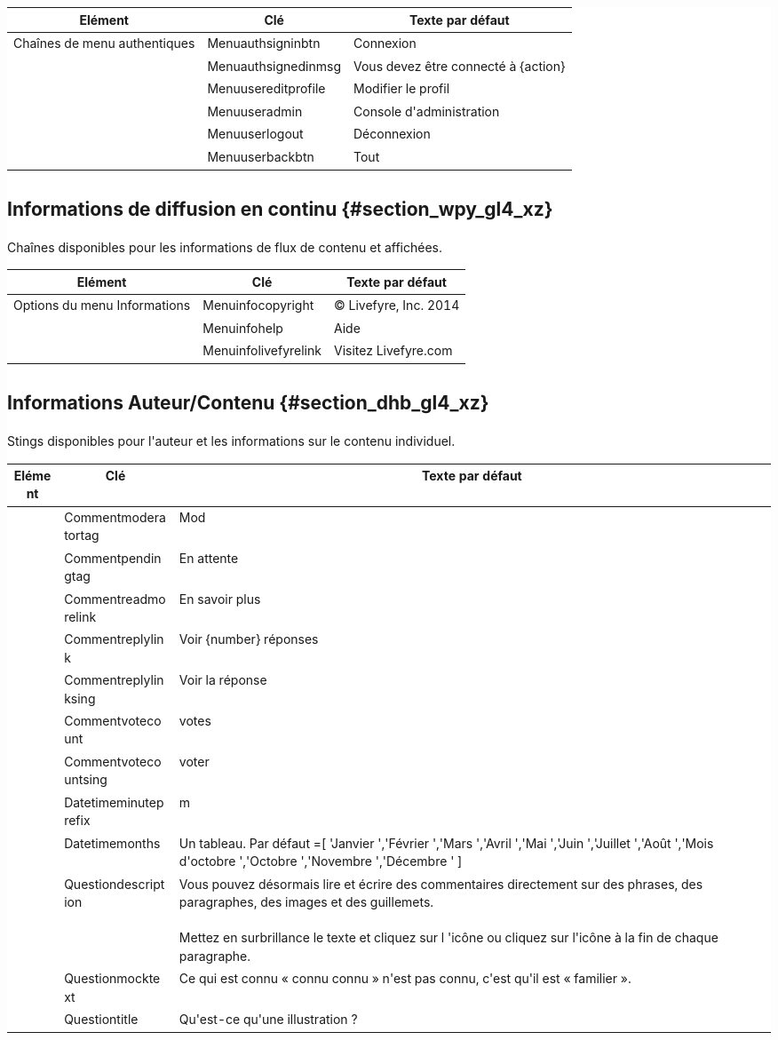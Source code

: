 | Elément | Clé | Texte par défaut |
|---|---|---|
| Chaînes de menu authentiques | Menuauthsigninbtn | Connexion |
|  | Menuauthsignedinmsg | Vous devez être connecté à {action} |
|  | Menuusereditprofile | Modifier le profil |
|  | Menuuseradmin | Console d&#39;administration |
|  | Menuuserlogout | Déconnexion |
|  | Menuuserbackbtn | Tout |

## Informations de diffusion en continu {#section_wpy_gl4_xz}

Chaînes disponibles pour les informations de flux de contenu et affichées.

| Elément | Clé | Texte par défaut |
|---|---|---|
| Options du menu Informations | Menuinfocopyright | © Livefyre, Inc. 2014 |
|  | Menuinfohelp | Aide |
|  | Menuinfolivefyrelink | Visitez Livefyre.com |

## Informations Auteur/Contenu {#section_dhb_gl4_xz}

Stings disponibles pour l&#39;auteur et les informations sur le contenu individuel.

| Elément | Clé | Texte par défaut |
|---|---|---|
|  | Commentmoderatortag | Mod |
|  | Commentpendingtag | En attente |
|  | Commentreadmorelink | En savoir plus |
|  | Commentreplylink | Voir {number} réponses |
|  | Commentreplylinksing | Voir la réponse |
|  | Commentvotecount | votes |
|  | Commentvotecountsing | voter |
|  | Datetimeminuteprefix | m |
|  | Datetimemonths | Un tableau. Par défaut =[ &#39;Janvier &#39;,&#39;Février &#39;,&#39;Mars &#39;,&#39;Avril &#39;,&#39;Mai &#39;,&#39;Juin &#39;,&#39;Juillet &#39;,&#39;Août &#39;,&#39;Mois d&#39;octobre &#39;,&#39;Octobre &#39;,&#39;Novembre &#39;,&#39;Décembre &#39; ] |
|  | Questiondescription | Vous pouvez désormais lire et écrire des commentaires directement sur des phrases, des paragraphes, des images et des guillemets.<br><br><span class="&rdquo;lf-highlight-text&rdquo;">Mettez en surbrillance le texte</span> et cliquez sur l <span class="&rdquo;fycon-write&rdquo;"></span> &#39;icône ou cliquez sur <span class="&rdquo;fycon-action-view&rdquo;"></span> l&#39;icône à la fin de chaque paragraphe. |
|  | Questionmocktext | Ce qui est connu « connu connu » n&#39;est pas connu, c&#39;est qu&#39;il est « familier ». |
|  | Questiontitle | Qu&#39;est-ce qu&#39;une illustration ? |
